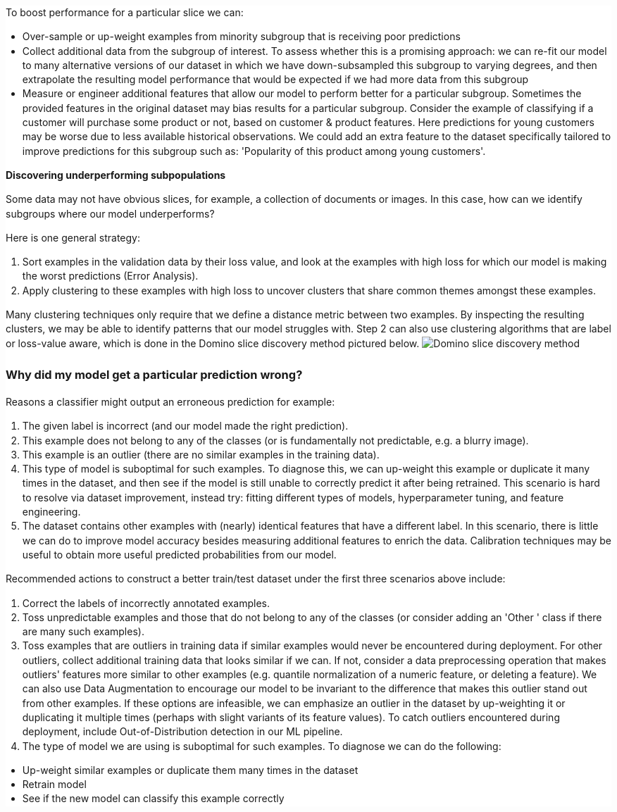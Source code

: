 To boost performance for a particular slice we can: 
* Over-sample or up-weight examples from minority subgroup that is receiving poor predictions
* Collect additional data from the subgroup of interest. To assess whether this is a promising approach: we can re-fit our model to many alternative versions of our dataset in which we have down-subsampled this subgroup to varying degrees, and then extrapolate the resulting model performance that would be expected if we had more data from this subgroup
* Measure or engineer additional features that allow our model to perform better for a particular subgroup. Sometimes the provided features in the original dataset may bias results for a particular subgroup. Consider the example of classifying if a customer will purchase some product or not, based on customer & product features. Here predictions for young customers may be worse due to less available historical observations. We could add an extra feature to the dataset specifically tailored to improve predictions for this subgroup such as: 'Popularity of this product among young customers'.

**Discovering underperforming subpopulations**

Some data may not have obvious slices, for example, a collection of documents or images. In this case, how can we identify subgroups where our model underperforms?

Here is one general strategy:
1. Sort examples in the validation data by their loss value, and look at the examples with high loss for which our model is making the worst predictions (Error Analysis).
2. Apply clustering to these examples with high loss to uncover clusters that share common themes amongst these examples.

Many clustering techniques only require that we define a distance metric between two examples. By inspecting the resulting clusters, we may be able to identify patterns that our model struggles with. Step 2 can also use clustering algorithms that are label or loss-value aware, which is done in the Domino slice discovery method pictured below.
![Domino slice discovery method](https://dcai.csail.mit.edu/lectures/data-centric-evaluation/slicediscovery.png)

### Why did my model get a particular prediction wrong?

Reasons a classifier might output an erroneous prediction for example:
1. The given label is incorrect (and our model made the right prediction).
2. This example does not belong to any of the classes (or is fundamentally not predictable, e.g. a blurry image).
3. This example is an outlier (there are no similar examples in the training data).
4. This type of model is suboptimal for such examples. To diagnose this, we can up-weight this example or duplicate it many times in the dataset, and then see if the model is still unable to correctly predict it after being retrained. This scenario is hard to resolve via dataset improvement, instead try: fitting different types of models, hyperparameter tuning, and feature engineering.
5. The dataset contains other examples with (nearly) identical features that have a different label. In this scenario, there is little we can do to improve model accuracy besides measuring additional features to enrich the data. Calibration techniques may be useful to obtain more useful predicted probabilities from our model.

Recommended actions to construct a better train/test dataset under the first three scenarios above include:
1. Correct the labels of incorrectly annotated examples.
2. Toss unpredictable examples and those that do not belong to any of the classes (or consider adding an 'Other ' class if there are many such examples).
3. Toss examples that are outliers in training data if similar examples would never be encountered during deployment. For other outliers, collect additional training data that looks similar if we can. If not, consider a data preprocessing operation that makes outliers' features more similar to other examples (e.g. quantile normalization of a numeric feature, or deleting a feature). We can also use Data Augmentation to encourage our model to be invariant to the difference that makes this outlier stand out from other examples. If these options are infeasible, we can emphasize an outlier in the dataset by up-weighting it or duplicating it multiple times (perhaps with slight variants of its feature values). To catch outliers encountered during deployment, include Out-of-Distribution detection in our ML pipeline.
4. The type of model we are using is suboptimal for such examples. To diagnose we can do the following:
* Up-weight similar examples or duplicate them many times in the dataset
* Retrain model
* See if the new model can classify this example correctly